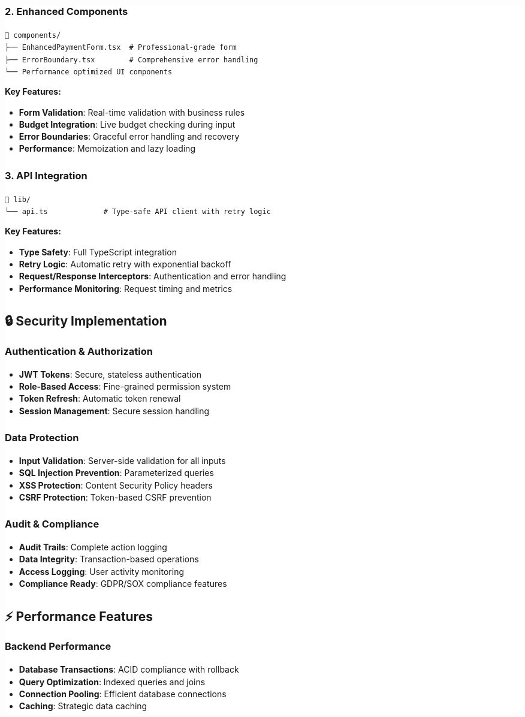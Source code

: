 ### 2. Enhanced Components
```
📁 components/
├── EnhancedPaymentForm.tsx  # Professional-grade form
├── ErrorBoundary.tsx        # Comprehensive error handling
└── Performance optimized UI components
```

**Key Features:**
- **Form Validation**: Real-time validation with business rules
- **Budget Integration**: Live budget checking during input
- **Error Boundaries**: Graceful error handling and recovery
- **Performance**: Memoization and lazy loading

### 3. API Integration
```
📁 lib/
└── api.ts             # Type-safe API client with retry logic
```

**Key Features:**
- **Type Safety**: Full TypeScript integration
- **Retry Logic**: Automatic retry with exponential backoff
- **Request/Response Interceptors**: Authentication and error handling
- **Performance Monitoring**: Request timing and metrics

## 🔒 Security Implementation

### Authentication & Authorization
- **JWT Tokens**: Secure, stateless authentication
- **Role-Based Access**: Fine-grained permission system
- **Token Refresh**: Automatic token renewal
- **Session Management**: Secure session handling

### Data Protection
- **Input Validation**: Server-side validation for all inputs
- **SQL Injection Prevention**: Parameterized queries
- **XSS Protection**: Content Security Policy headers
- **CSRF Protection**: Token-based CSRF prevention

### Audit & Compliance
- **Audit Trails**: Complete action logging
- **Data Integrity**: Transaction-based operations
- **Access Logging**: User activity monitoring
- **Compliance Ready**: GDPR/SOX compliance features

## ⚡ Performance Features

### Backend Performance
- **Database Transactions**: ACID compliance with rollback
- **Query Optimization**: Indexed queries and joins
- **Connection Pooling**: Efficient database connections
- **Caching**: Strategic data caching
